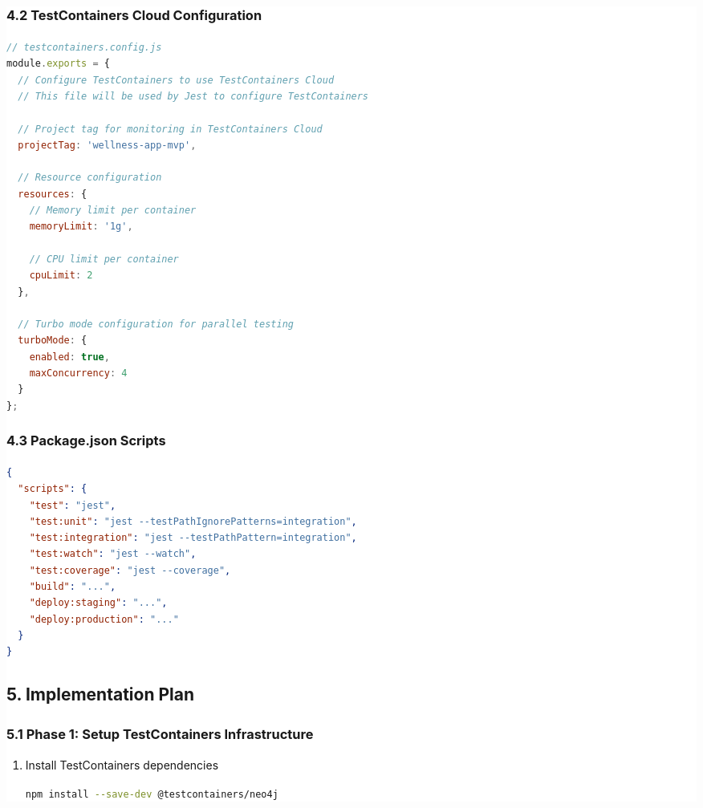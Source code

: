 
### 4.2 TestContainers Cloud Configuration

```javascript
// testcontainers.config.js
module.exports = {
  // Configure TestContainers to use TestContainers Cloud
  // This file will be used by Jest to configure TestContainers
  
  // Project tag for monitoring in TestContainers Cloud
  projectTag: 'wellness-app-mvp',
  
  // Resource configuration
  resources: {
    // Memory limit per container
    memoryLimit: '1g',
    
    // CPU limit per container
    cpuLimit: 2
  },
  
  // Turbo mode configuration for parallel testing
  turboMode: {
    enabled: true,
    maxConcurrency: 4
  }
};
```

### 4.3 Package.json Scripts

```json
{
  "scripts": {
    "test": "jest",
    "test:unit": "jest --testPathIgnorePatterns=integration",
    "test:integration": "jest --testPathPattern=integration",
    "test:watch": "jest --watch",
    "test:coverage": "jest --coverage",
    "build": "...",
    "deploy:staging": "...",
    "deploy:production": "..."
  }
}
```

## 5. Implementation Plan

### 5.1 Phase 1: Setup TestContainers Infrastructure

1. Install TestContainers dependencies
   ```bash
   npm install --save-dev @testcontainers/neo4j
   ```
